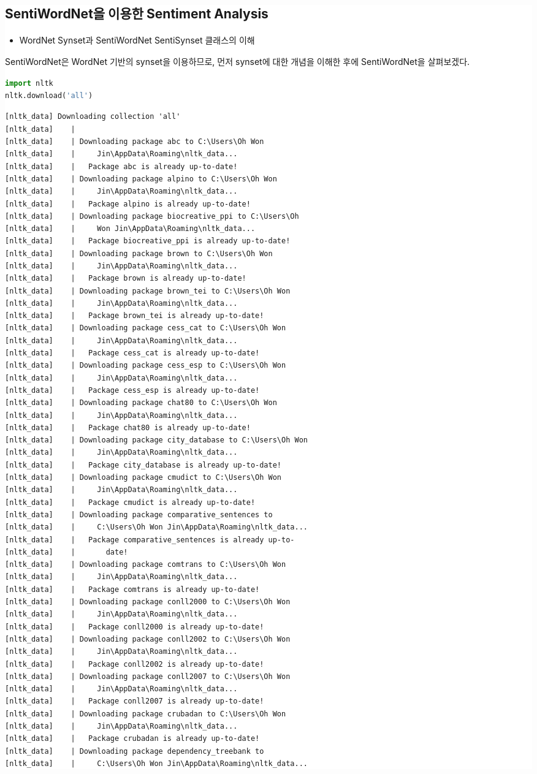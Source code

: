 ## SentiWordNet을 이용한 Sentiment Analysis 

* WordNet Synset과 SentiWordNet SentiSynset 클래스의 이해

SentiWordNet은 WordNet 기반의 synset을 이용하므로, 먼저 synset에 대한 개념을 이해한 후에 SentiWordNet을 살펴보겠다.


```python
import nltk
nltk.download('all')
```

    [nltk_data] Downloading collection 'all'
    [nltk_data]    | 
    [nltk_data]    | Downloading package abc to C:\Users\Oh Won
    [nltk_data]    |     Jin\AppData\Roaming\nltk_data...
    [nltk_data]    |   Package abc is already up-to-date!
    [nltk_data]    | Downloading package alpino to C:\Users\Oh Won
    [nltk_data]    |     Jin\AppData\Roaming\nltk_data...
    [nltk_data]    |   Package alpino is already up-to-date!
    [nltk_data]    | Downloading package biocreative_ppi to C:\Users\Oh
    [nltk_data]    |     Won Jin\AppData\Roaming\nltk_data...
    [nltk_data]    |   Package biocreative_ppi is already up-to-date!
    [nltk_data]    | Downloading package brown to C:\Users\Oh Won
    [nltk_data]    |     Jin\AppData\Roaming\nltk_data...
    [nltk_data]    |   Package brown is already up-to-date!
    [nltk_data]    | Downloading package brown_tei to C:\Users\Oh Won
    [nltk_data]    |     Jin\AppData\Roaming\nltk_data...
    [nltk_data]    |   Package brown_tei is already up-to-date!
    [nltk_data]    | Downloading package cess_cat to C:\Users\Oh Won
    [nltk_data]    |     Jin\AppData\Roaming\nltk_data...
    [nltk_data]    |   Package cess_cat is already up-to-date!
    [nltk_data]    | Downloading package cess_esp to C:\Users\Oh Won
    [nltk_data]    |     Jin\AppData\Roaming\nltk_data...
    [nltk_data]    |   Package cess_esp is already up-to-date!
    [nltk_data]    | Downloading package chat80 to C:\Users\Oh Won
    [nltk_data]    |     Jin\AppData\Roaming\nltk_data...
    [nltk_data]    |   Package chat80 is already up-to-date!
    [nltk_data]    | Downloading package city_database to C:\Users\Oh Won
    [nltk_data]    |     Jin\AppData\Roaming\nltk_data...
    [nltk_data]    |   Package city_database is already up-to-date!
    [nltk_data]    | Downloading package cmudict to C:\Users\Oh Won
    [nltk_data]    |     Jin\AppData\Roaming\nltk_data...
    [nltk_data]    |   Package cmudict is already up-to-date!
    [nltk_data]    | Downloading package comparative_sentences to
    [nltk_data]    |     C:\Users\Oh Won Jin\AppData\Roaming\nltk_data...
    [nltk_data]    |   Package comparative_sentences is already up-to-
    [nltk_data]    |       date!
    [nltk_data]    | Downloading package comtrans to C:\Users\Oh Won
    [nltk_data]    |     Jin\AppData\Roaming\nltk_data...
    [nltk_data]    |   Package comtrans is already up-to-date!
    [nltk_data]    | Downloading package conll2000 to C:\Users\Oh Won
    [nltk_data]    |     Jin\AppData\Roaming\nltk_data...
    [nltk_data]    |   Package conll2000 is already up-to-date!
    [nltk_data]    | Downloading package conll2002 to C:\Users\Oh Won
    [nltk_data]    |     Jin\AppData\Roaming\nltk_data...
    [nltk_data]    |   Package conll2002 is already up-to-date!
    [nltk_data]    | Downloading package conll2007 to C:\Users\Oh Won
    [nltk_data]    |     Jin\AppData\Roaming\nltk_data...
    [nltk_data]    |   Package conll2007 is already up-to-date!
    [nltk_data]    | Downloading package crubadan to C:\Users\Oh Won
    [nltk_data]    |     Jin\AppData\Roaming\nltk_data...
    [nltk_data]    |   Package crubadan is already up-to-date!
    [nltk_data]    | Downloading package dependency_treebank to
    [nltk_data]    |     C:\Users\Oh Won Jin\AppData\Roaming\nltk_data...